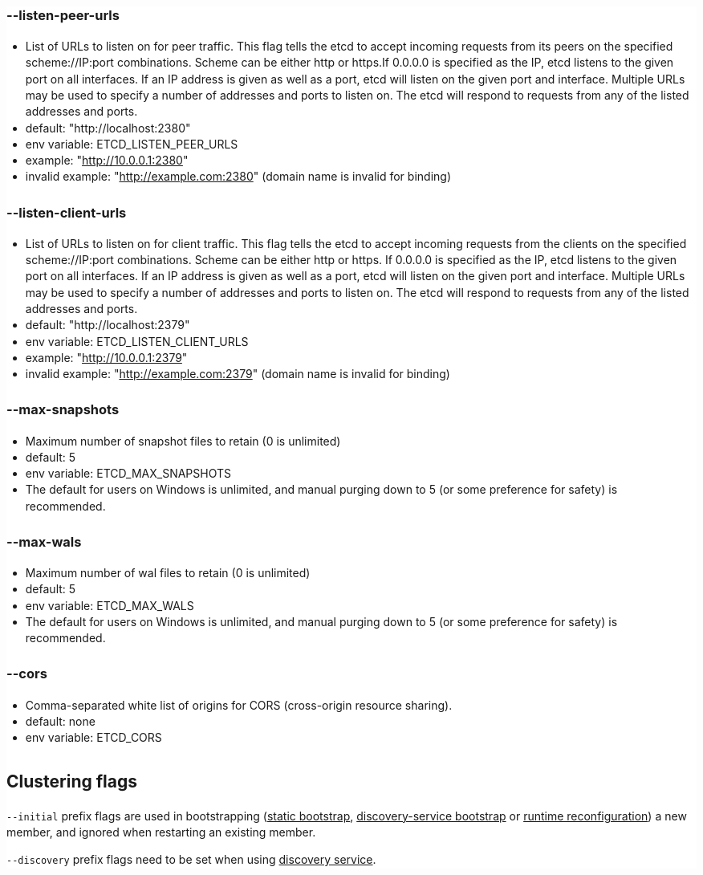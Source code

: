 ### --listen-peer-urls
+ List of URLs to listen on for peer traffic. This flag tells the etcd to accept incoming requests from its peers on the specified scheme://IP:port combinations. Scheme can be either http or https.If 0.0.0.0 is specified as the IP, etcd listens to the given port on all interfaces. If an IP address is given as well as a port, etcd will listen on the given port and interface. Multiple URLs may be used to specify a number of addresses and ports to listen on. The etcd will respond to requests from any of the listed addresses and ports.
+ default: "http://localhost:2380"
+ env variable: ETCD_LISTEN_PEER_URLS
+ example: "http://10.0.0.1:2380"
+ invalid example: "http://example.com:2380" (domain name is invalid for binding)

### --listen-client-urls
+ List of URLs to listen on for client traffic. This flag tells the etcd to accept incoming requests from the clients on the specified scheme://IP:port combinations. Scheme can be either http or https. If 0.0.0.0 is specified as the IP, etcd listens to the given port on all interfaces. If an IP address is given as well as a port, etcd will listen on the given port and interface. Multiple URLs may be used to specify a number of addresses and ports to listen on. The etcd will respond to requests from any of the listed addresses and ports.
+ default: "http://localhost:2379"
+ env variable: ETCD_LISTEN_CLIENT_URLS
+ example: "http://10.0.0.1:2379"
+ invalid example: "http://example.com:2379" (domain name is invalid for binding)

### --max-snapshots
+ Maximum number of snapshot files to retain (0 is unlimited)
+ default: 5
+ env variable: ETCD_MAX_SNAPSHOTS
+ The default for users on Windows is unlimited, and manual purging down to 5 (or some preference for safety) is recommended.

### --max-wals
+ Maximum number of wal files to retain (0 is unlimited)
+ default: 5
+ env variable: ETCD_MAX_WALS
+ The default for users on Windows is unlimited, and manual purging down to 5 (or some preference for safety) is recommended.

### --cors
+ Comma-separated white list of origins for CORS (cross-origin resource sharing).
+ default: none
+ env variable: ETCD_CORS

## Clustering flags

`--initial` prefix flags are used in bootstrapping ([static bootstrap][build-cluster], [discovery-service bootstrap][discovery] or [runtime reconfiguration][reconfig]) a new member, and ignored when restarting an existing member.

`--discovery` prefix flags need to be set when using [discovery service][discovery].


[static bootstrap]: clustering.md#static
[build-cluster]: ../clustering/#static
[reconfig]: ../runtime-configuration
[discovery]: ../clustering/#discovery
[iana-ports]: http://www.iana.org/assignments/service-names-port-numbers/service-names-port-numbers.txt
[proxy]: ../v2/proxy.md
[restore]: ../v2/admin_guide.md#restoring-a-backup
[security]: ../security
[systemd-intro]: http://freedesktop.org/wiki/Software/systemd/
[tuning]: ../../tuning/#time-parameters